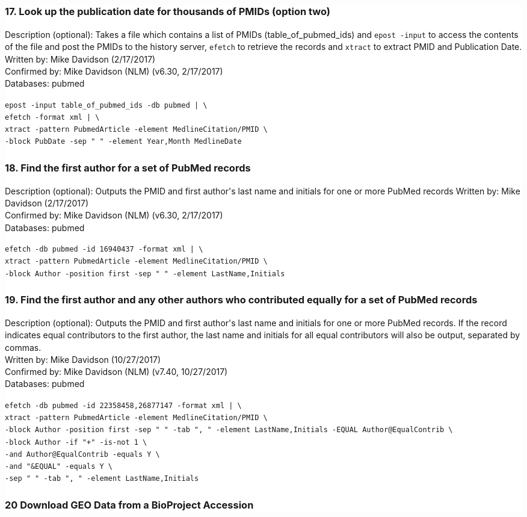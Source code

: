 ### 17. Look up the publication date for thousands of PMIDs (option two)

Description (optional): Takes a file which contains a list of PMIDs (table_of_pubmed_ids) and `epost -input` to access the contents of the file and post the PMIDs to the history server, `efetch` to retrieve the records and `xtract` to extract PMID and Publication Date.  
Written by: Mike Davidson (2/17/2017)  
Confirmed by:  Mike Davidson (NLM) (v6.30, 2/17/2017)  
Databases: pubmed  

```
epost -input table_of_pubmed_ids -db pubmed | \
efetch -format xml | \
xtract -pattern PubmedArticle -element MedlineCitation/PMID \
-block PubDate -sep " " -element Year,Month MedlineDate
```

### 18. Find the first author for a set of PubMed records

Description (optional): Outputs the PMID and first author's last name and initials for one or more PubMed records
Written by: Mike Davidson (2/17/2017)  
Confirmed by:  Mike Davidson (NLM) (v6.30, 2/17/2017)  
Databases: pubmed  

```
efetch -db pubmed -id 16940437 -format xml | \
xtract -pattern PubmedArticle -element MedlineCitation/PMID \
-block Author -position first -sep " " -element LastName,Initials
```

### 19. Find the first author and any other authors who contributed equally for a set of PubMed records

Description (optional): Outputs the PMID and first author's last name and initials for one or more PubMed records. If the record indicates equal contributors to the first author, the last name and initials for all equal contributors will also be output, separated by commas.  
Written by: Mike Davidson (10/27/2017)  
Confirmed by:  Mike Davidson (NLM) (v7.40, 10/27/2017)  
Databases: pubmed  

```
efetch -db pubmed -id 22358458,26877147 -format xml | \
xtract -pattern PubmedArticle -element MedlineCitation/PMID \
-block Author -position first -sep " " -tab ", " -element LastName,Initials -EQUAL Author@EqualContrib \
-block Author -if "+" -is-not 1 \
-and Author@EqualContrib -equals Y \
-and "&EQUAL" -equals Y \
-sep " " -tab ", " -element LastName,Initials
```

### 20 Download GEO Data from a BioProject Accession
